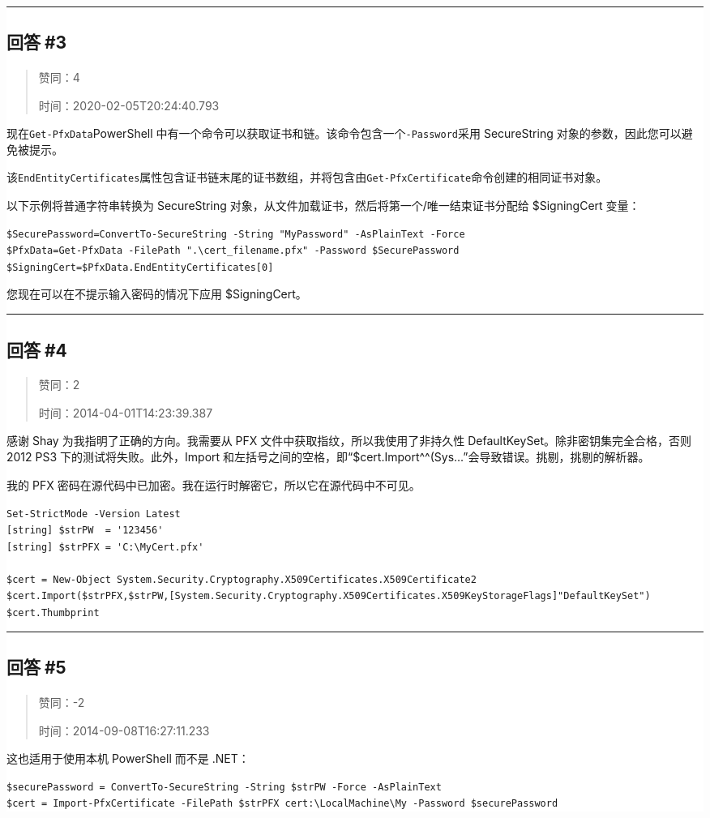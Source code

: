 * * *

## 回答 #3

> 赞同：4
> 
> 时间：2020-02-05T20:24:40.793

现在`Get-PfxData`PowerShell 中有一个命令可以获取证书和链。该命令包含一个`-Password`采用 SecureString 对象的参数，因此您可以避免被提示。

该`EndEntityCertificates`属性包含证书链末尾的证书数组，并将包含由`Get-PfxCertificate`命令创建的相同证书对象。

以下示例将普通字符串转换为 SecureString 对象，从文件加载证书，然后将第一个/唯一结束证书分配给 $SigningCert 变量：

```
$SecurePassword=ConvertTo-SecureString -String "MyPassword" -AsPlainText -Force
$PfxData=Get-PfxData -FilePath ".\cert_filename.pfx" -Password $SecurePassword
$SigningCert=$PfxData.EndEntityCertificates[0] 
```

您现在可以在不提示输入密码的情况下应用 $SigningCert。

* * *

## 回答 #4

> 赞同：2
> 
> 时间：2014-04-01T14:23:39.387

感谢 Shay 为我指明了正确的方向。我需要从 PFX 文件中获取指纹，所以我使用了非持久性 DefaultKeySet。除非密钥集完全合格，否则 2012 PS3 下的测试将失败。此外，Import 和左括号之间的空格，即“$cert.Import^^(Sys...”会导致错误。挑剔，挑剔的解析器。

我的 PFX 密码在源代码中已加密。我在运行时解密它，所以它在源代码中不可见。

```
Set-StrictMode -Version Latest
[string] $strPW  = '123456'
[string] $strPFX = 'C:\MyCert.pfx'

$cert = New-Object System.Security.Cryptography.X509Certificates.X509Certificate2
$cert.Import($strPFX,$strPW,[System.Security.Cryptography.X509Certificates.X509KeyStorageFlags]"DefaultKeySet")
$cert.Thumbprint 
```

* * *

## 回答 #5

> 赞同：-2
> 
> 时间：2014-09-08T16:27:11.233

这也适用于使用本机 PowerShell 而不是 .NET：

```
$securePassword = ConvertTo-SecureString -String $strPW -Force -AsPlainText
$cert = Import-PfxCertificate -FilePath $strPFX cert:\LocalMachine\My -Password $securePassword

```
